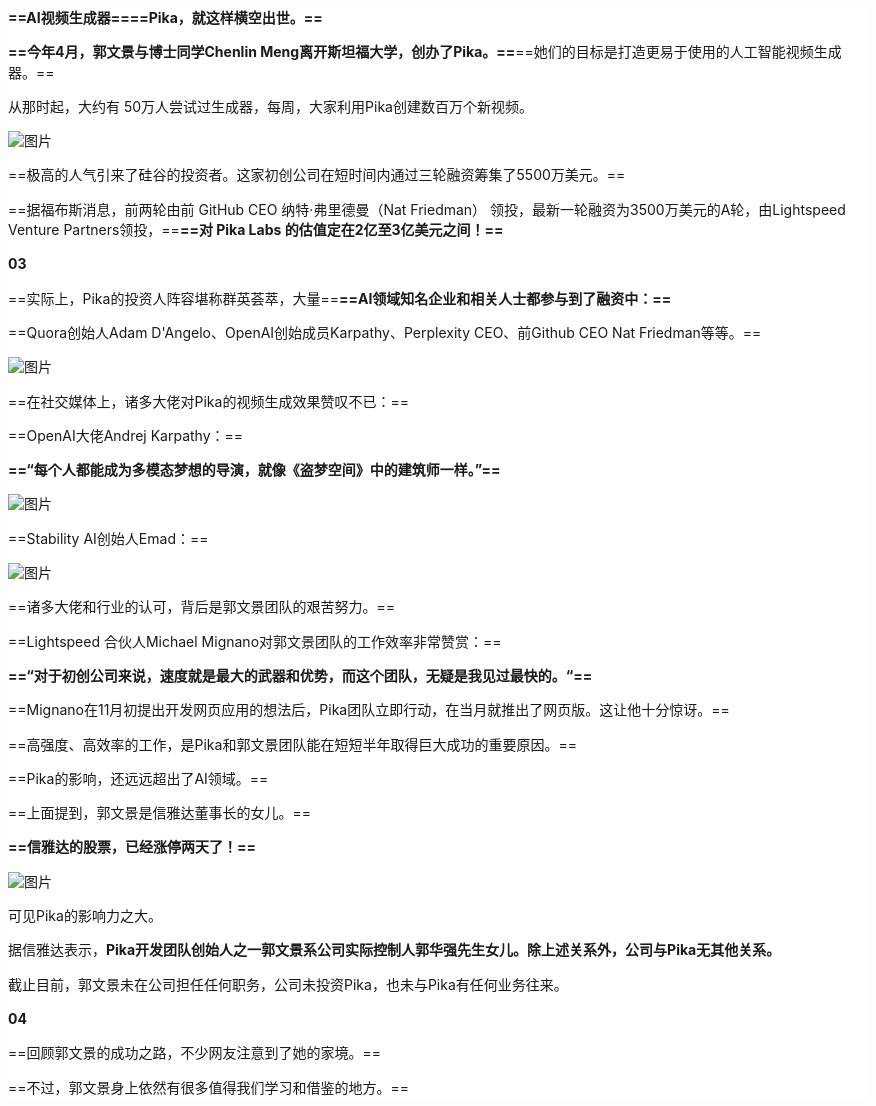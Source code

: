 **==AI视频生成器====Pika，就这样横空出世。==**  

**==今年4月，郭文景与博士同学Chenlin Meng离开斯坦福大学，创办了Pika。==**==她们的目标是打造更易于使用的人工智能视频生成器。==  

从那时起，大约有 50万人尝试过生成器，每周，大家利用Pika创建数百万个新视频。

![图片](https://proxy-prod.omnivore-image-cache.app/0x0,swMwpWC35dWKUxyU18Jp9uX92z3kgX-aehatSoBY8i7s/https://mmbiz.qpic.cn/sz_mmbiz_png/RiacFDBX14xC3P9NricnpyGkIDbWLwrCQWTOxhiaHgnMEIeVChFia1NqhEvibR1lWYtCGcH2Qt4bbQf5WiaXaPt0U97w/640?wx_fmt=png&from=appmsg)

==极高的人气引来了硅谷的投资者。这家初创公司在短时间内通过三轮融资筹集了5500万美元。==  

==据福布斯消息，前两轮由前 GitHub CEO 纳特·弗里德曼（Nat Friedman） 领投，最新一轮融资为3500万美元的A轮，由Lightspeed Venture Partners领投，==**==对 Pika Labs 的估值定在2亿至3亿美元之间！==**

**03**

==实际上，Pika的投资人阵容堪称群英荟萃，大量==**==AI领域知名企业和相关人士都参与到了融资中：==**

==Quora创始人Adam D'Angelo、OpenAI创始成员Karpathy、Perplexity CEO、前Github CEO Nat Friedman等等。==

![图片](https://proxy-prod.omnivore-image-cache.app/0x0,sOvYhHR20V6lZnL-m19BBERvB1gEAQv6L00vV3xDe4bg/https://mmbiz.qpic.cn/sz_mmbiz_png/RiacFDBX14xC3P9NricnpyGkIDbWLwrCQWnpIg6Vr1ibGLgUbJEPPDQmUwlQ34S4r6JZIXmIjJibLOIicWbHUADIkzw/640?wx_fmt=png&from=appmsg)

==在社交媒体上，诸多大佬对Pika的视频生成效果赞叹不已：==  

==OpenAI大佬Andrej Karpathy：==

**==“每个人都能成为多模态梦想的导演，就像《盗梦空间》中的建筑师一样。”==**

![图片](https://proxy-prod.omnivore-image-cache.app/0x0,s2_ORMRjnnc3MlVkASc0EYRfg6MaYQ1F4hK-_ww1IOdc/https://mmbiz.qpic.cn/sz_mmbiz_png/RiacFDBX14xC3P9NricnpyGkIDbWLwrCQWqRycMmmvEmtapGOUJYjYz4jlmzv9eUCTGbTpvjyPibpd70F95AmnFeQ/640?wx_fmt=png&from=appmsg)

==Stability AI创始人Emad：==

![图片](https://proxy-prod.omnivore-image-cache.app/0x0,sDhQHsMq5Km4Ta6sfc71gEGHl3ZjATIIx6JKATXvBSBY/https://mmbiz.qpic.cn/sz_mmbiz_png/RiacFDBX14xC3P9NricnpyGkIDbWLwrCQWPgWHb0s0rc3Bfhw1kfaopJ4eBKJUnNZYFoSqJ0gXA8ZuFMpkiaQ18Ew/640?wx_fmt=png&from=appmsg)

==诸多大佬和行业的认可，背后是郭文景团队的艰苦努力。==  

==Lightspeed 合伙人Michael Mignano对郭文景团队的工作效率非常赞赏：==

**==“对于初创公司来说，速度就是最大的武器和优势，而这个团队，无疑是我见过最快的。“==**

==Mignano在11月初提出开发网页应用的想法后，Pika团队立即行动，在当月就推出了网页版。这让他十分惊讶。==

==高强度、高效率的工作，是Pika和郭文景团队能在短短半年取得巨大成功的重要原因。==  

==Pika的影响，还远远超出了AI领域。==

==上面提到，郭文景是信雅达董事长的女儿。==

**==信雅达的股票，已经涨停两天了！==**  

![图片](https://proxy-prod.omnivore-image-cache.app/0x0,s8Iew2C5YzfhLiBTYCzB_JLHKwBSVi3JlKdEFdDnYNv8/https://mmbiz.qpic.cn/sz_mmbiz_jpg/RiacFDBX14xC3P9NricnpyGkIDbWLwrCQWgLTIrNRY50tcw4AGNOLbz85iap7edqC4aU0ibpuZWtaDy9kDbBuuLQDw/640?wx_fmt=jpeg)

可见Pika的影响力之大。  

据信雅达表示，**Pika开发团队创始人之一郭文景系公司实际控制人郭华强先生女儿。除上述关系外，公司与Pika无其他关系。**

截止目前，郭文景未在公司担任任何职务，公司未投资Pika，也未与Pika有任何业务往来。

**04**  

==回顾郭文景的成功之路，不少网友注意到了她的家境。==

==不过，郭文景身上依然有很多值得我们学习和借鉴的地方。==
